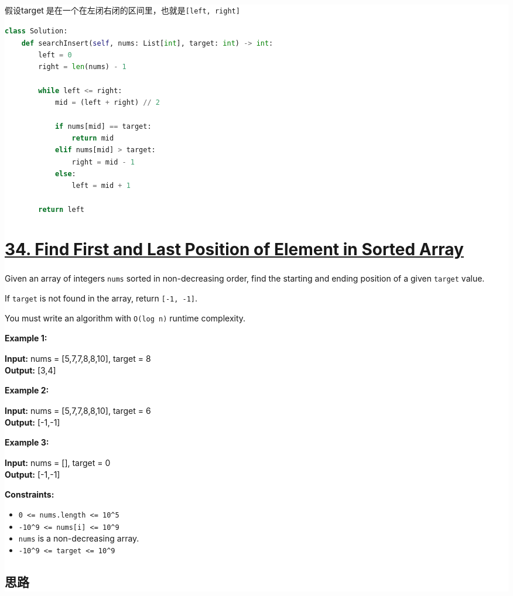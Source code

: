  假设target 是在一个在左闭右闭的区间里，也就是`[left, right]`

```python
class Solution:
    def searchInsert(self, nums: List[int], target: int) -> int:
        left = 0
        right = len(nums) - 1

        while left <= right:
            mid = (left + right) // 2

            if nums[mid] == target:
                return mid
            elif nums[mid] > target:
                right = mid - 1
            else:
                left = mid + 1
        
        return left
```

# [34. Find First and Last Position of Element in Sorted Array](https://leetcode.com/problems/find-first-and-last-position-of-element-in-sorted-array/)

Given an array of integers `nums` sorted in non-decreasing order, find the starting and ending position of a given `target` value.

If `target` is not found in the array, return `[-1, -1]`.

You must write an algorithm with `O(log n)` runtime complexity.

**Example 1:**

**Input:** nums = [5,7,7,8,8,10], target = 8   
**Output:** [3,4]

**Example 2:**

**Input:** nums = [5,7,7,8,8,10], target = 6  
**Output:** [-1,-1]

**Example 3:**

**Input:** nums = [], target = 0  
**Output:** [-1,-1]

**Constraints:**

- `0 <= nums.length <= 10^5`
- `-10^9 <= nums[i] <= 10^9`
- `nums` is a non-decreasing array.
- `-10^9 <= target <= 10^9`


## 思路
